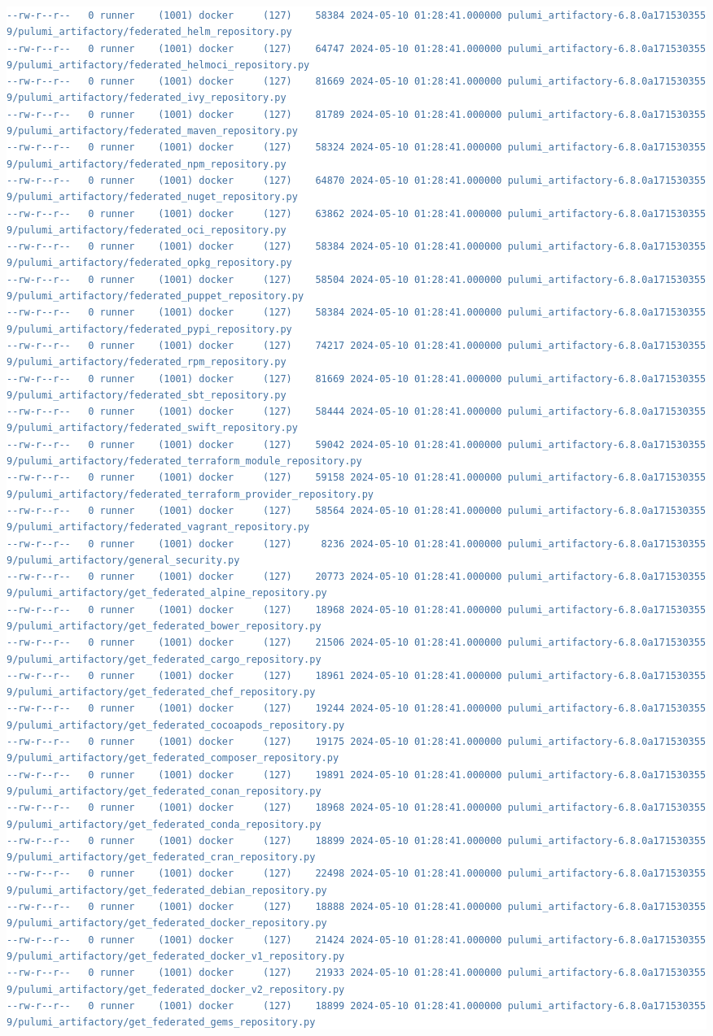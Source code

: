 ```diff
--rw-r--r--   0 runner    (1001) docker     (127)    58384 2024-05-10 01:28:41.000000 pulumi_artifactory-6.8.0a1715303559/pulumi_artifactory/federated_helm_repository.py
--rw-r--r--   0 runner    (1001) docker     (127)    64747 2024-05-10 01:28:41.000000 pulumi_artifactory-6.8.0a1715303559/pulumi_artifactory/federated_helmoci_repository.py
--rw-r--r--   0 runner    (1001) docker     (127)    81669 2024-05-10 01:28:41.000000 pulumi_artifactory-6.8.0a1715303559/pulumi_artifactory/federated_ivy_repository.py
--rw-r--r--   0 runner    (1001) docker     (127)    81789 2024-05-10 01:28:41.000000 pulumi_artifactory-6.8.0a1715303559/pulumi_artifactory/federated_maven_repository.py
--rw-r--r--   0 runner    (1001) docker     (127)    58324 2024-05-10 01:28:41.000000 pulumi_artifactory-6.8.0a1715303559/pulumi_artifactory/federated_npm_repository.py
--rw-r--r--   0 runner    (1001) docker     (127)    64870 2024-05-10 01:28:41.000000 pulumi_artifactory-6.8.0a1715303559/pulumi_artifactory/federated_nuget_repository.py
--rw-r--r--   0 runner    (1001) docker     (127)    63862 2024-05-10 01:28:41.000000 pulumi_artifactory-6.8.0a1715303559/pulumi_artifactory/federated_oci_repository.py
--rw-r--r--   0 runner    (1001) docker     (127)    58384 2024-05-10 01:28:41.000000 pulumi_artifactory-6.8.0a1715303559/pulumi_artifactory/federated_opkg_repository.py
--rw-r--r--   0 runner    (1001) docker     (127)    58504 2024-05-10 01:28:41.000000 pulumi_artifactory-6.8.0a1715303559/pulumi_artifactory/federated_puppet_repository.py
--rw-r--r--   0 runner    (1001) docker     (127)    58384 2024-05-10 01:28:41.000000 pulumi_artifactory-6.8.0a1715303559/pulumi_artifactory/federated_pypi_repository.py
--rw-r--r--   0 runner    (1001) docker     (127)    74217 2024-05-10 01:28:41.000000 pulumi_artifactory-6.8.0a1715303559/pulumi_artifactory/federated_rpm_repository.py
--rw-r--r--   0 runner    (1001) docker     (127)    81669 2024-05-10 01:28:41.000000 pulumi_artifactory-6.8.0a1715303559/pulumi_artifactory/federated_sbt_repository.py
--rw-r--r--   0 runner    (1001) docker     (127)    58444 2024-05-10 01:28:41.000000 pulumi_artifactory-6.8.0a1715303559/pulumi_artifactory/federated_swift_repository.py
--rw-r--r--   0 runner    (1001) docker     (127)    59042 2024-05-10 01:28:41.000000 pulumi_artifactory-6.8.0a1715303559/pulumi_artifactory/federated_terraform_module_repository.py
--rw-r--r--   0 runner    (1001) docker     (127)    59158 2024-05-10 01:28:41.000000 pulumi_artifactory-6.8.0a1715303559/pulumi_artifactory/federated_terraform_provider_repository.py
--rw-r--r--   0 runner    (1001) docker     (127)    58564 2024-05-10 01:28:41.000000 pulumi_artifactory-6.8.0a1715303559/pulumi_artifactory/federated_vagrant_repository.py
--rw-r--r--   0 runner    (1001) docker     (127)     8236 2024-05-10 01:28:41.000000 pulumi_artifactory-6.8.0a1715303559/pulumi_artifactory/general_security.py
--rw-r--r--   0 runner    (1001) docker     (127)    20773 2024-05-10 01:28:41.000000 pulumi_artifactory-6.8.0a1715303559/pulumi_artifactory/get_federated_alpine_repository.py
--rw-r--r--   0 runner    (1001) docker     (127)    18968 2024-05-10 01:28:41.000000 pulumi_artifactory-6.8.0a1715303559/pulumi_artifactory/get_federated_bower_repository.py
--rw-r--r--   0 runner    (1001) docker     (127)    21506 2024-05-10 01:28:41.000000 pulumi_artifactory-6.8.0a1715303559/pulumi_artifactory/get_federated_cargo_repository.py
--rw-r--r--   0 runner    (1001) docker     (127)    18961 2024-05-10 01:28:41.000000 pulumi_artifactory-6.8.0a1715303559/pulumi_artifactory/get_federated_chef_repository.py
--rw-r--r--   0 runner    (1001) docker     (127)    19244 2024-05-10 01:28:41.000000 pulumi_artifactory-6.8.0a1715303559/pulumi_artifactory/get_federated_cocoapods_repository.py
--rw-r--r--   0 runner    (1001) docker     (127)    19175 2024-05-10 01:28:41.000000 pulumi_artifactory-6.8.0a1715303559/pulumi_artifactory/get_federated_composer_repository.py
--rw-r--r--   0 runner    (1001) docker     (127)    19891 2024-05-10 01:28:41.000000 pulumi_artifactory-6.8.0a1715303559/pulumi_artifactory/get_federated_conan_repository.py
--rw-r--r--   0 runner    (1001) docker     (127)    18968 2024-05-10 01:28:41.000000 pulumi_artifactory-6.8.0a1715303559/pulumi_artifactory/get_federated_conda_repository.py
--rw-r--r--   0 runner    (1001) docker     (127)    18899 2024-05-10 01:28:41.000000 pulumi_artifactory-6.8.0a1715303559/pulumi_artifactory/get_federated_cran_repository.py
--rw-r--r--   0 runner    (1001) docker     (127)    22498 2024-05-10 01:28:41.000000 pulumi_artifactory-6.8.0a1715303559/pulumi_artifactory/get_federated_debian_repository.py
--rw-r--r--   0 runner    (1001) docker     (127)    18888 2024-05-10 01:28:41.000000 pulumi_artifactory-6.8.0a1715303559/pulumi_artifactory/get_federated_docker_repository.py
--rw-r--r--   0 runner    (1001) docker     (127)    21424 2024-05-10 01:28:41.000000 pulumi_artifactory-6.8.0a1715303559/pulumi_artifactory/get_federated_docker_v1_repository.py
--rw-r--r--   0 runner    (1001) docker     (127)    21933 2024-05-10 01:28:41.000000 pulumi_artifactory-6.8.0a1715303559/pulumi_artifactory/get_federated_docker_v2_repository.py
--rw-r--r--   0 runner    (1001) docker     (127)    18899 2024-05-10 01:28:41.000000 pulumi_artifactory-6.8.0a1715303559/pulumi_artifactory/get_federated_gems_repository.py
```